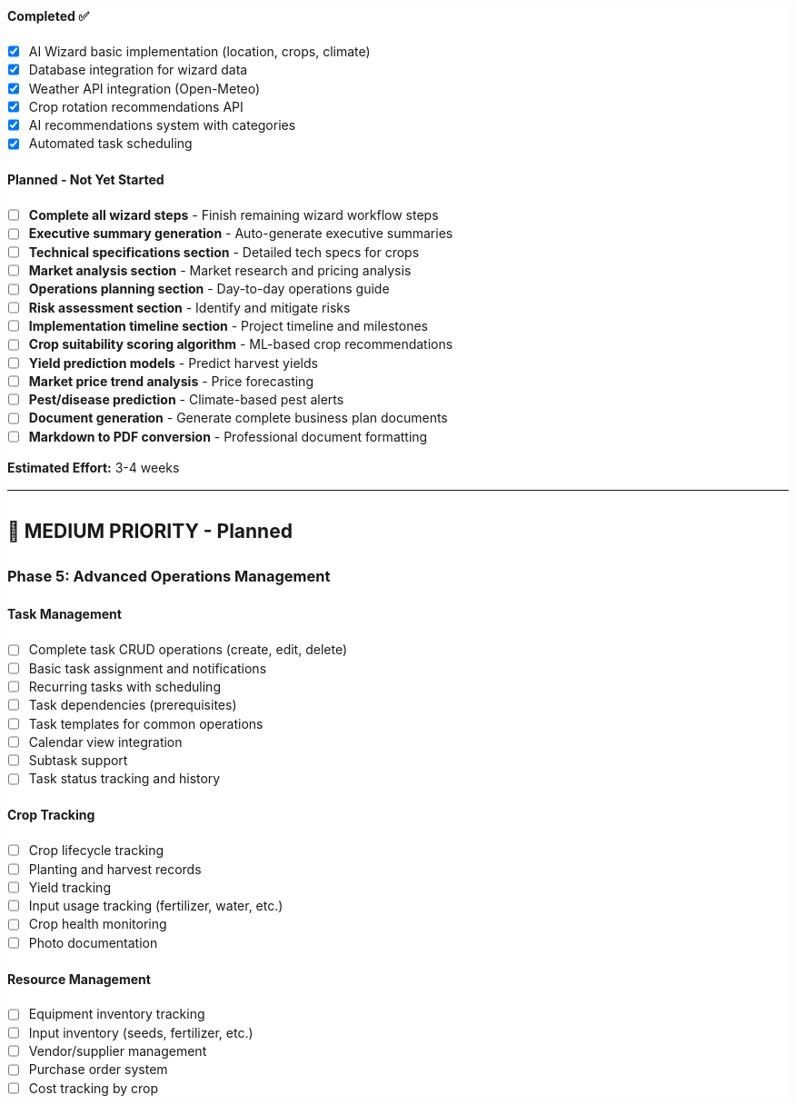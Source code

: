 #### Completed ✅
- [x] AI Wizard basic implementation (location, crops, climate)
- [x] Database integration for wizard data
- [x] Weather API integration (Open-Meteo)
- [x] Crop rotation recommendations API
- [x] AI recommendations system with categories
- [x] Automated task scheduling

#### Planned - Not Yet Started

- [ ] **Complete all wizard steps** - Finish remaining wizard workflow steps
- [ ] **Executive summary generation** - Auto-generate executive summaries
- [ ] **Technical specifications section** - Detailed tech specs for crops
- [ ] **Market analysis section** - Market research and pricing analysis
- [ ] **Operations planning section** - Day-to-day operations guide
- [ ] **Risk assessment section** - Identify and mitigate risks
- [ ] **Implementation timeline section** - Project timeline and milestones
- [ ] **Crop suitability scoring algorithm** - ML-based crop recommendations
- [ ] **Yield prediction models** - Predict harvest yields
- [ ] **Market price trend analysis** - Price forecasting
- [ ] **Pest/disease prediction** - Climate-based pest alerts
- [ ] **Document generation** - Generate complete business plan documents
- [ ] **Markdown to PDF conversion** - Professional document formatting

**Estimated Effort:** 3-4 weeks

---

## 🌟 MEDIUM PRIORITY - Planned

### Phase 5: Advanced Operations Management

#### Task Management
- [ ] Complete task CRUD operations (create, edit, delete)
- [ ] Basic task assignment and notifications
- [ ] Recurring tasks with scheduling
- [ ] Task dependencies (prerequisites)
- [ ] Task templates for common operations
- [ ] Calendar view integration
- [ ] Subtask support
- [ ] Task status tracking and history

#### Crop Tracking
- [ ] Crop lifecycle tracking
- [ ] Planting and harvest records
- [ ] Yield tracking
- [ ] Input usage tracking (fertilizer, water, etc.)
- [ ] Crop health monitoring
- [ ] Photo documentation

#### Resource Management
- [ ] Equipment inventory tracking
- [ ] Input inventory (seeds, fertilizer, etc.)
- [ ] Vendor/supplier management
- [ ] Purchase order system
- [ ] Cost tracking by crop
